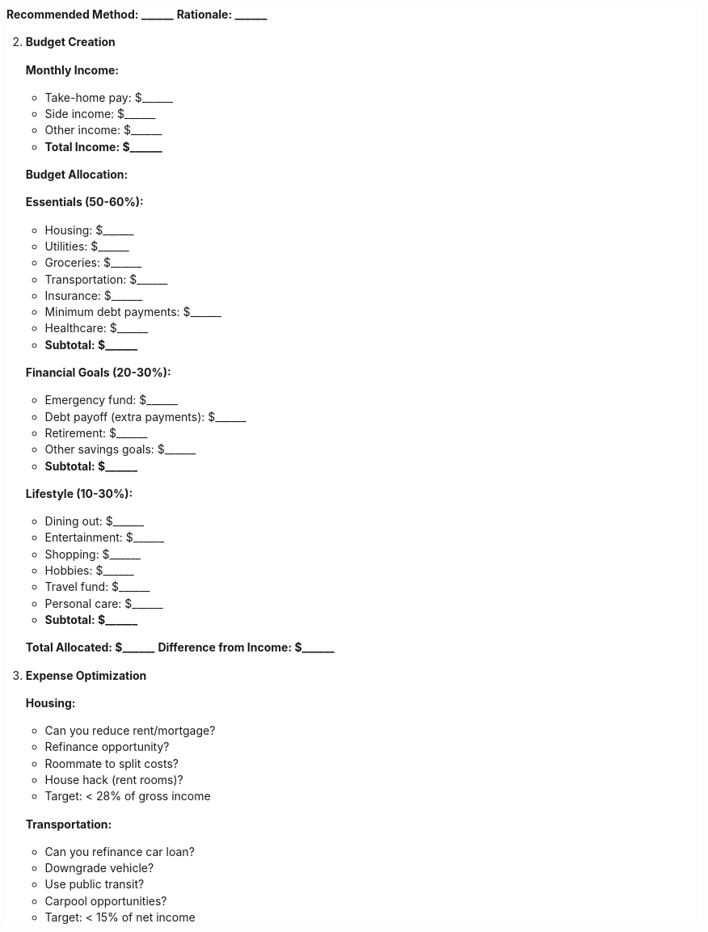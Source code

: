    **Recommended Method: ______**
   **Rationale: ______**

2. **Budget Creation**

   **Monthly Income:**
   - Take-home pay: $______
   - Side income: $______
   - Other income: $______
   - **Total Income: $______**

   **Budget Allocation:**

   **Essentials (50-60%):**
   - Housing: $______
   - Utilities: $______
   - Groceries: $______
   - Transportation: $______
   - Insurance: $______
   - Minimum debt payments: $______
   - Healthcare: $______
   - **Subtotal: $______**

   **Financial Goals (20-30%):**
   - Emergency fund: $______
   - Debt payoff (extra payments): $______
   - Retirement: $______
   - Other savings goals: $______
   - **Subtotal: $______**

   **Lifestyle (10-30%):**
   - Dining out: $______
   - Entertainment: $______
   - Shopping: $______
   - Hobbies: $______
   - Travel fund: $______
   - Personal care: $______
   - **Subtotal: $______**

   **Total Allocated: $______**
   **Difference from Income: $______**

3. **Expense Optimization**

   **Housing:**
   - Can you reduce rent/mortgage?
   - Refinance opportunity?
   - Roommate to split costs?
   - House hack (rent rooms)?
   - Target: < 28% of gross income

   **Transportation:**
   - Can you refinance car loan?
   - Downgrade vehicle?
   - Use public transit?
   - Carpool opportunities?
   - Target: < 15% of net income
